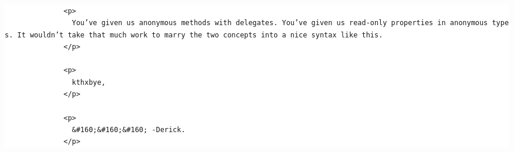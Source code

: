                   <p>
                    You’ve given us anonymous methods with delegates. You’ve given us read-only properties in anonymous types. It wouldn’t take that much work to marry the two concepts into a nice syntax like this.
                  </p>
                  
                  <p>
                    kthxbye,
                  </p>
                  
                  <p>
                    &#160;&#160;&#160; -Derick.
                  </p>